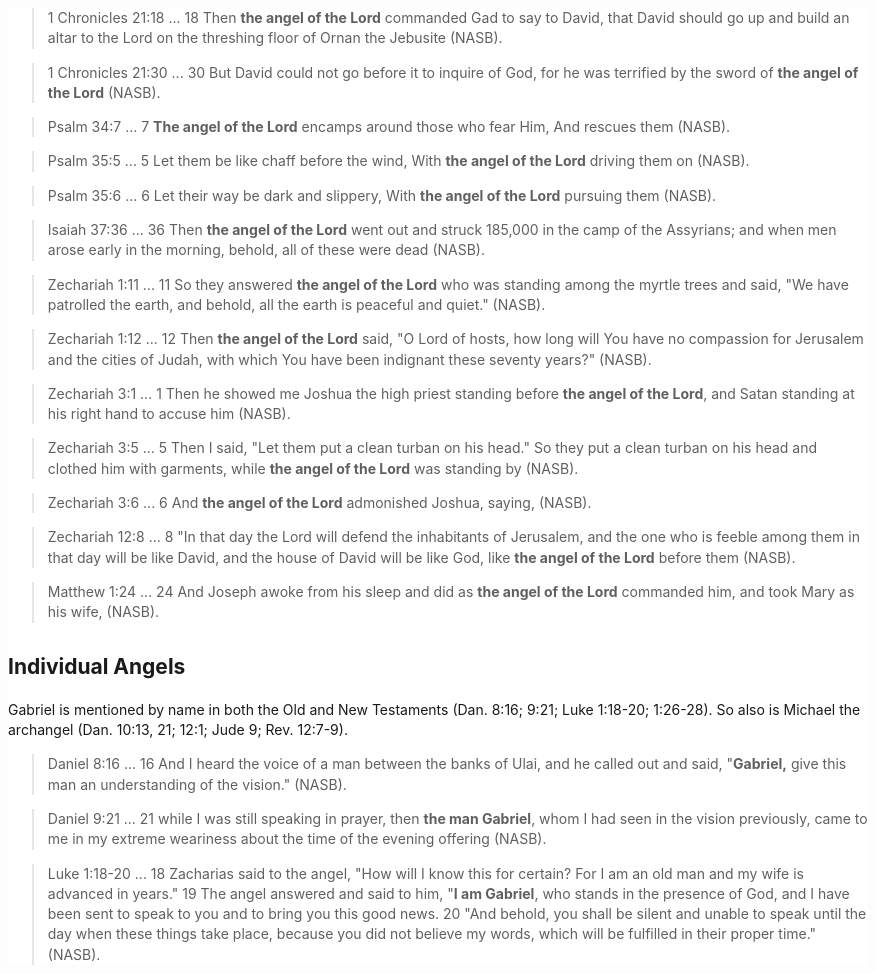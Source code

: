 > 1 Chronicles 21:18 ... 18 Then **the angel of the Lord** commanded Gad to say to David, that David should go up and build an altar to the Lord on the threshing floor of Ornan the Jebusite (NASB).

> 1 Chronicles 21:30 ... 30 But David could not go before it to inquire of God, for he was terrified by the sword of **the angel of the Lord** (NASB).

> Psalm 34:7 ... 7 **The angel of the Lord** encamps around those who fear Him, And rescues them (NASB).

> Psalm 35:5 ... 5 Let them be like chaff before the wind, With **the angel of the Lord** driving them on (NASB).

> Psalm 35:6 ... 6 Let their way be dark and slippery, With **the angel of the Lord** pursuing them (NASB).

> Isaiah 37:36 ... 36 Then **the angel of the Lord** went out and struck 185,000 in the camp of the Assyrians; and when men arose early in the morning, behold, all of these were dead (NASB).

> Zechariah 1:11 ... 11 So they answered **the angel of the Lord** who was standing among the myrtle trees and said, "We have patrolled the earth, and behold, all the earth is peaceful and quiet." (NASB).

> Zechariah 1:12 ... 12 Then **the angel of the Lord** said, "O Lord of hosts, how long will You have no compassion for Jerusalem and the cities of Judah, with which You have been indignant these seventy years?" (NASB).

> Zechariah 3:1 ... 1 Then he showed me Joshua the high priest standing before **the angel of the Lord**, and Satan standing at his right hand to accuse him (NASB).

> Zechariah 3:5 ... 5 Then I said, "Let them put a clean turban on his head." So they put a clean turban on his head and clothed him with garments, while **the angel of the Lord** was standing by (NASB).

> Zechariah 3:6 ... 6 And **the angel of the Lord** admonished Joshua, saying, (NASB).

> Zechariah 12:8 ... 8 "In that day the Lord will defend the inhabitants of Jerusalem, and the one who is feeble among them in that day will be like David, and the house of David will be like God, like **the angel of the Lord** before them (NASB).

> Matthew 1:24 ... 24 And Joseph awoke from his sleep and did as **the angel of the Lord** commanded him, and took Mary as his wife, (NASB).

## Individual Angels

Gabriel is mentioned by name in both the Old and New Testaments (Dan. 8:16; 9:21; Luke 1:18-20; 1:26-28). So also is Michael the archangel (Dan. 10:13, 21; 12:1; Jude 9; Rev. 12:7-9).

> Daniel 8:16 ... 16 And I heard the voice of a man between the banks of Ulai, and he called out and said, "**Gabriel,** give this man an understanding of the vision." (NASB).

> Daniel 9:21 ... 21 while I was still speaking in prayer, then **the man Gabriel**, whom I had seen in the vision previously, came to me in my extreme weariness about the time of the evening offering (NASB).

> Luke 1:18-20 ... 18 Zacharias said to the angel, "How will I know this for certain? For I am an old man and my wife is advanced in years." 19 The angel answered and said to him, "**I am Gabriel**, who stands in the presence of God, and I have been sent to speak to you and to bring you this good news. 20 "And behold, you shall be silent and unable to speak until the day when these things take place, because you did not believe my words, which will be fulfilled in their proper time." (NASB).
